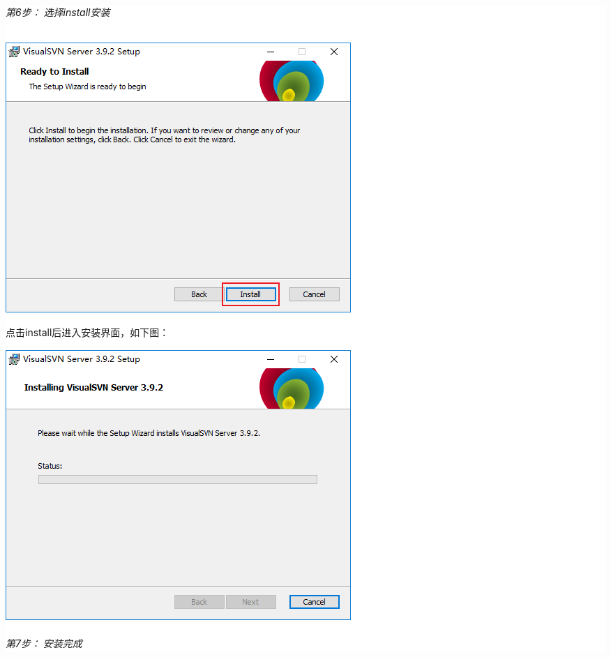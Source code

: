 



###### 第6步： 选择install安装

![1542117065915](img\1542117065915.png)

点击install后进入安装界面，如下图：

![1542117118021](img\1542117118021.png)



###### 第7步： 安装完成
